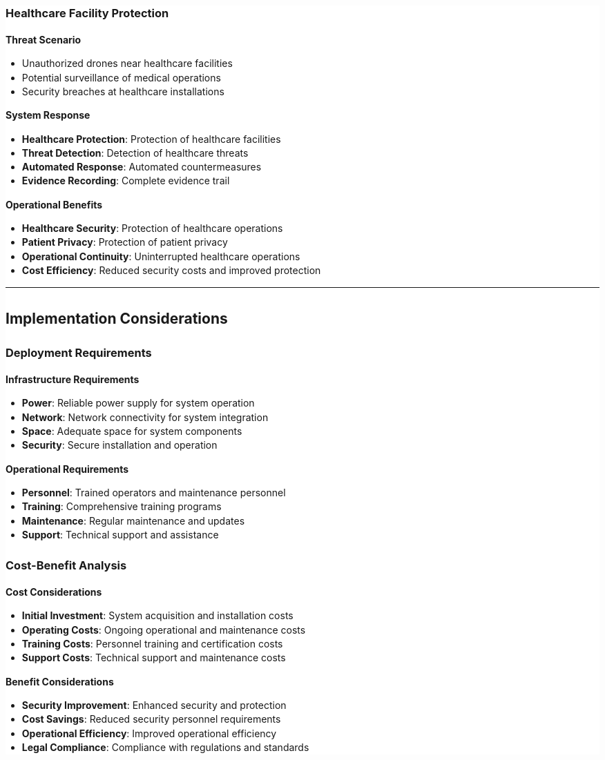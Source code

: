 ### Healthcare Facility Protection

**Threat Scenario**

- Unauthorized drones near healthcare facilities
- Potential surveillance of medical operations
- Security breaches at healthcare installations

**System Response**

- **Healthcare Protection**: Protection of healthcare facilities
- **Threat Detection**: Detection of healthcare threats
- **Automated Response**: Automated countermeasures
- **Evidence Recording**: Complete evidence trail

**Operational Benefits**

- **Healthcare Security**: Protection of healthcare operations
- **Patient Privacy**: Protection of patient privacy
- **Operational Continuity**: Uninterrupted healthcare operations
- **Cost Efficiency**: Reduced security costs and improved protection

---

## Implementation Considerations

### Deployment Requirements

**Infrastructure Requirements**

- **Power**: Reliable power supply for system operation
- **Network**: Network connectivity for system integration
- **Space**: Adequate space for system components
- **Security**: Secure installation and operation

**Operational Requirements**

- **Personnel**: Trained operators and maintenance personnel
- **Training**: Comprehensive training programs
- **Maintenance**: Regular maintenance and updates
- **Support**: Technical support and assistance

### Cost-Benefit Analysis

**Cost Considerations**

- **Initial Investment**: System acquisition and installation costs
- **Operating Costs**: Ongoing operational and maintenance costs
- **Training Costs**: Personnel training and certification costs
- **Support Costs**: Technical support and maintenance costs

**Benefit Considerations**

- **Security Improvement**: Enhanced security and protection
- **Cost Savings**: Reduced security personnel requirements
- **Operational Efficiency**: Improved operational efficiency
- **Legal Compliance**: Compliance with regulations and standards
